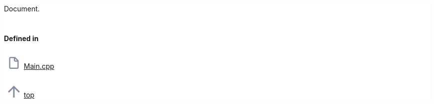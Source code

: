 <span class="inline-text">Document. </span>
<br/>
<br/>
<a id="defined-in"></a>
<h4>Defined in</h4>
<span class="icon-list-item"><a href="https://github.com/CharlesCarley/MdDox/blob/master/Tools/GenApi/Main.cpp#L53" class="icon-list-item"><img src="../images/file.svg" class="icon-list-item"/><span class="icon-list-item">Main.cpp</span>
</a>
</span>
<br/>
<br/>
<span class="icon-list-item"><a href="#genapi" class="icon-list-item"><img src="../images/jumpToTop.svg" class="icon-list-item"/><span class="icon-list-item">top</span>
</a>
</span>
<br/>
</div>
</div>
</body>
</html>

